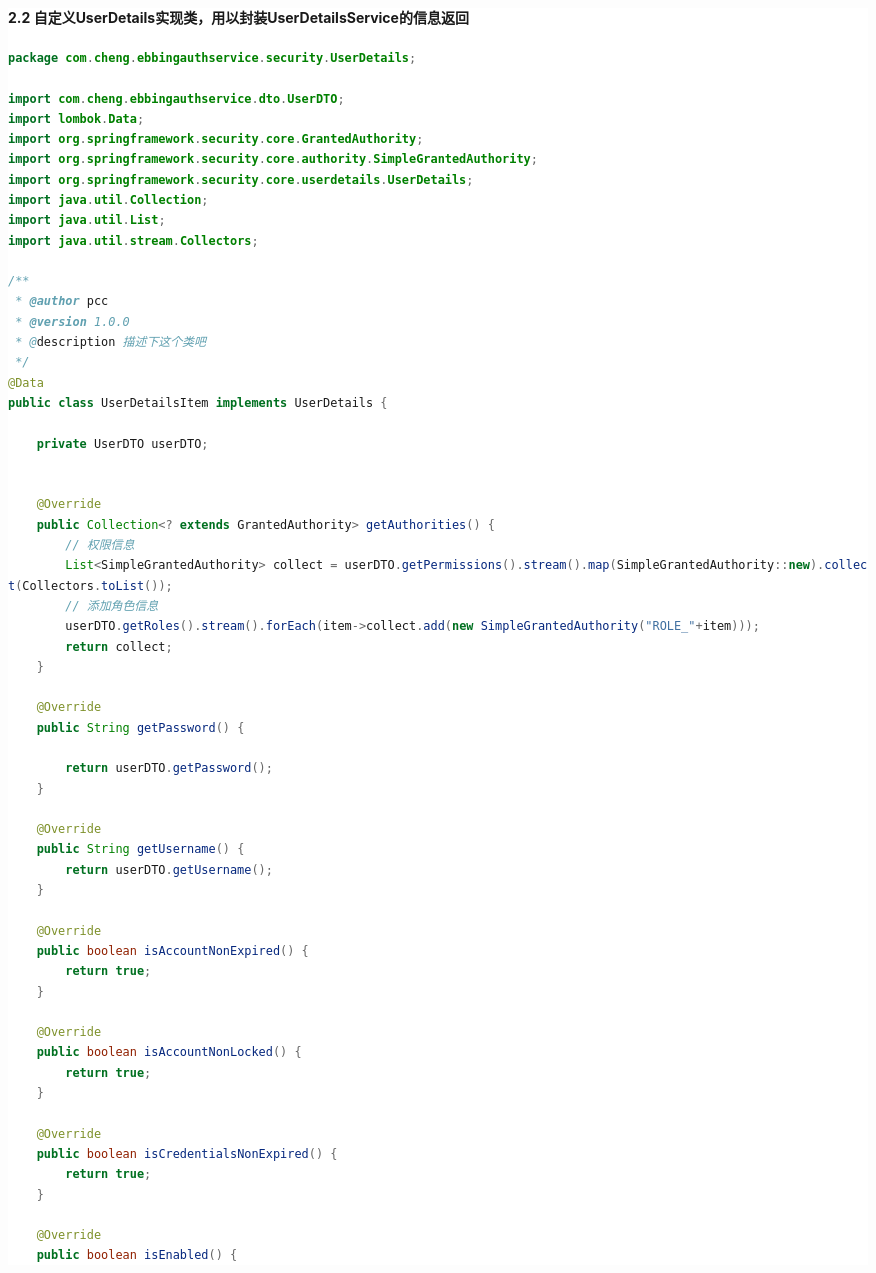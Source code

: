 #### 2.2 自定义UserDetails实现类，用以封装UserDetailsService的信息返回

```java
package com.cheng.ebbingauthservice.security.UserDetails;

import com.cheng.ebbingauthservice.dto.UserDTO;
import lombok.Data;
import org.springframework.security.core.GrantedAuthority;
import org.springframework.security.core.authority.SimpleGrantedAuthority;
import org.springframework.security.core.userdetails.UserDetails;
import java.util.Collection;
import java.util.List;
import java.util.stream.Collectors;

/**
 * @author pcc
 * @version 1.0.0
 * @description 描述下这个类吧
 */
@Data
public class UserDetailsItem implements UserDetails {

    private UserDTO userDTO;


    @Override
    public Collection<? extends GrantedAuthority> getAuthorities() {
        // 权限信息
        List<SimpleGrantedAuthority> collect = userDTO.getPermissions().stream().map(SimpleGrantedAuthority::new).collect(Collectors.toList());
        // 添加角色信息
        userDTO.getRoles().stream().forEach(item->collect.add(new SimpleGrantedAuthority("ROLE_"+item)));
        return collect;
    }

    @Override
    public String getPassword() {

        return userDTO.getPassword();
    }

    @Override
    public String getUsername() {
        return userDTO.getUsername();
    }

    @Override
    public boolean isAccountNonExpired() {
        return true;
    }

    @Override
    public boolean isAccountNonLocked() {
        return true;
    }

    @Override
    public boolean isCredentialsNonExpired() {
        return true;
    }

    @Override
    public boolean isEnabled() {
```